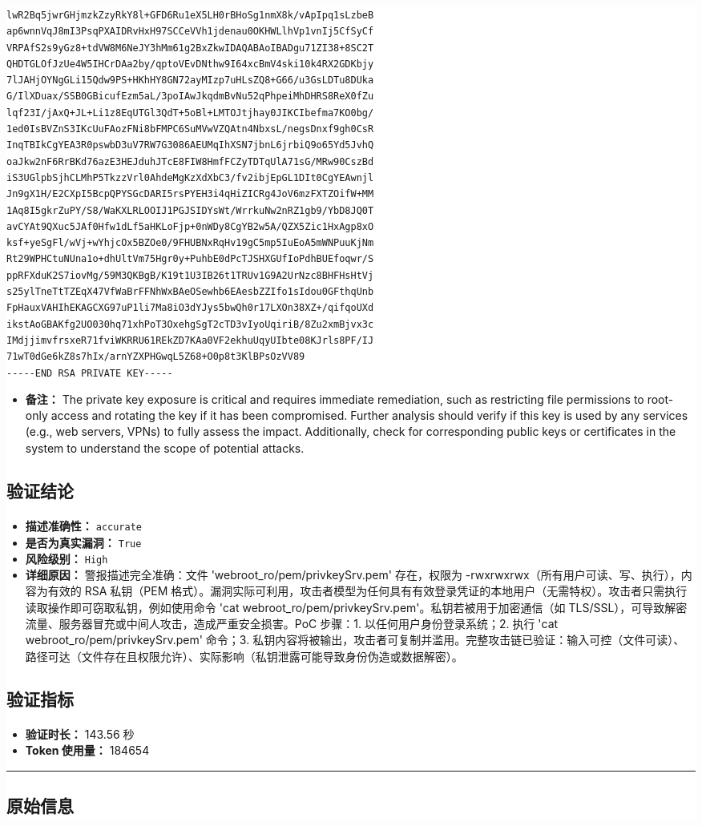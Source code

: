   ```
  lwR2Bq5jwrGHjmzkZzyRkY8l+GFD6Ru1eX5LH0rBHoSg1nmX8k/vApIpq1sLzbeB
  ap6wnnVqJ8mI3PsqPXAIDRvHxH97SCCeVVh1jdenau0OKHWLlhVp1vnIj5CfSyCf
  VRPAfS2s9yGz8+tdVW8M6NeJY3hMm61g2BxZkwIDAQABAoIBADgu71ZI38+8SC2T
  QHDTGLOfJzUe4W5IHCrDAa2by/qptoVEvDNthw9I64xcBmV4ski10k4RX2GDKbjy
  7lJAHjOYNgGLi15Qdw9PS+HKhHY8GN72ayMIzp7uHLsZQ8+G66/u3GsLDTu8DUka
  G/IlXDuax/SSB0GBicufEzm5aL/3poIAwJkqdmBvNu52qPhpeiMhDHRS8ReX0fZu
  lqf23I/jAxQ+JL+Li1z8EqUTGl3QdT+5oBl+LMTOJtjhay0JIKCIbefma7KO0bg/
  1ed0IsBVZnS3IKcUuFAozFNi8bFMPC6SuMVwVZQAtn4NbxsL/negsDnxf9gh0CsR
  InqTBIkCgYEA3R0pswbD3uV7RW7G3086AEUMqIhXSN7jbnL6jrbiQ9o65Yd5JvhQ
  oaJkw2nF6RrBKd76azE3HEJduhJTcE8FIW8HmfFCZyTDTqUlA71sG/MRw90CszBd
  iS3UGlpbSjhCLMhP5TkzzVrl0AhdeMgKzXdXbC3/fv2ibjEpGL1DIt0CgYEAwnjl
  Jn9gX1H/E2CXpI5BcpQPYSGcDARI5rsPYEH3i4qHiZICRg4JoV6mzFXTZOifW+MM
  1Aq8I5gkrZuPY/S8/WaKXLRLOOIJ1PGJSIDYsWt/WrrkuNw2nRZ1gb9/YbD8JQ0T
  avCYAt9QXuc5JAf0Hfw1dLf5aHKLoFjp+0nWDy8CgYB2w5A/QZX5Zic1HxAgp8xO
  ksf+yeSgFl/wVj+wYhjcOx5BZOe0/9FHUBNxRqHv19gC5mp5IuEoA5mWNPuuKjNm
  Rt29WPHCtuNUna1o+dhUltVm75Hgr0y+PuhbE0dPcTJSHXGUfIoPdhBUEfoqwr/S
  ppRFXduK2S7iovMg/59M3QKBgB/K19t1U3IB26t1TRUv1G9A2UrNzc8BHFHsHtVj
  s25ylTneTtTZEqX47VfWaBrFFNhWxBAeOSewhb6EAesbZZIfo1sIdou0GFthqUnb
  FpHauxVAHIhEKAGCXG97uP1li7Ma8iO3dYJys5bwQh0r17LXOn38XZ+/qifqoUXd
  ikstAoGBAKfg2UO030hq71xhPoT3OxehgSgT2cTD3vIyoUqiriB/8Zu2xmBjvx3c
  IMdjjimvfrsxeR71fviWKRRU61REkZD7KAa0VF2ekhuUqyUIbte08KJrls8PF/IJ
  71wT0dGe6kZ8s7hIx/arnYZXPHGwqL5Z68+O0p8t3KlBPsOzVV89
  -----END RSA PRIVATE KEY-----
  ```
- **备注：** The private key exposure is critical and requires immediate remediation, such as restricting file permissions to root-only access and rotating the key if it has been compromised. Further analysis should verify if this key is used by any services (e.g., web servers, VPNs) to fully assess the impact. Additionally, check for corresponding public keys or certificates in the system to understand the scope of potential attacks.

## 验证结论

- **描述准确性：** `accurate`
- **是否为真实漏洞：** `True`
- **风险级别：** `High`
- **详细原因：** 警报描述完全准确：文件 'webroot_ro/pem/privkeySrv.pem' 存在，权限为 -rwxrwxrwx（所有用户可读、写、执行），内容为有效的 RSA 私钥（PEM 格式）。漏洞实际可利用，攻击者模型为任何具有有效登录凭证的本地用户（无需特权）。攻击者只需执行读取操作即可窃取私钥，例如使用命令 'cat webroot_ro/pem/privkeySrv.pem'。私钥若被用于加密通信（如 TLS/SSL），可导致解密流量、服务器冒充或中间人攻击，造成严重安全损害。PoC 步骤：1. 以任何用户身份登录系统；2. 执行 'cat webroot_ro/pem/privkeySrv.pem' 命令；3. 私钥内容将被输出，攻击者可复制并滥用。完整攻击链已验证：输入可控（文件可读）、路径可达（文件存在且权限允许）、实际影响（私钥泄露可能导致身份伪造或数据解密）。

## 验证指标

- **验证时长：** 143.56 秒
- **Token 使用量：** 184654

---

## 原始信息
